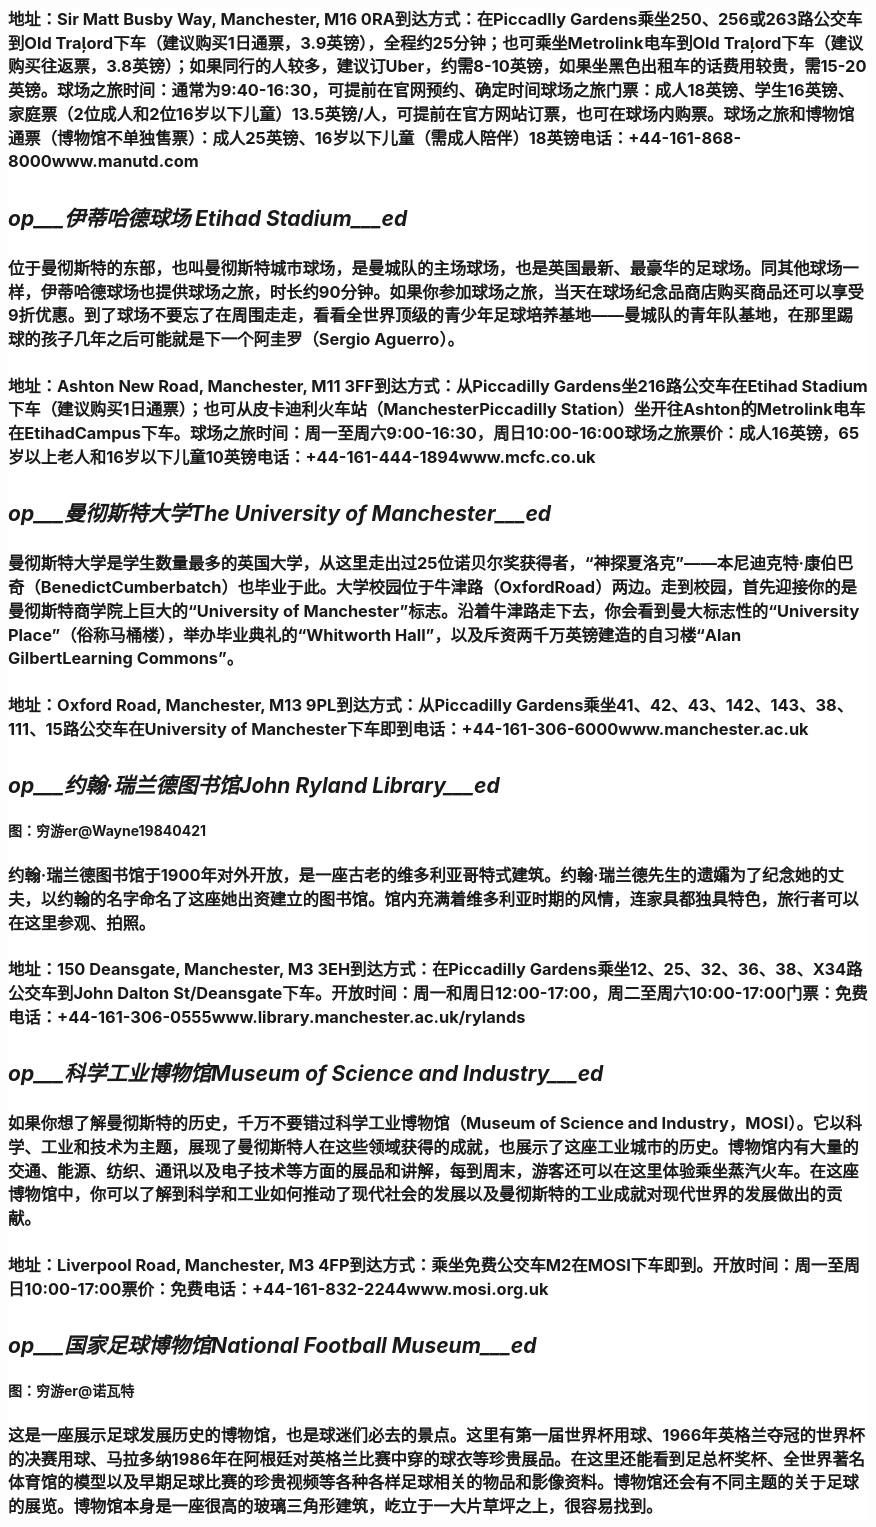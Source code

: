 ### 地址：Sir Matt Busby Way, Manchester, M16 0RA到达方式：在Piccadlly Gardens乘坐250、256或263路公交车到Old Traord下车（建议购买1日通票，3.9英镑），全程约25分钟；也可乘坐Metrolink电车到Old Traord下车（建议购买往返票，3.8英镑）；如果同行的人较多，建议订Uber，约需8-10英镑，如果坐黑色出租车的话费用较贵，需15-20英镑。球场之旅时间：通常为9:40-16:30，可提前在官网预约、确定时间球场之旅门票：成人18英镑、学生16英镑、家庭票（2位成人和2位16岁以下儿童）13.5英镑/人，可提前在官方网站订票，也可在球场内购票。球场之旅和博物馆通票（博物馆不单独售票）：成人25英镑、16岁以下儿童（需成人陪伴）18英镑电话：+44-161-868-8000www.manutd.com
## ___op___伊蒂哈德球场 Etihad Stadium___ed___
### 位于曼彻斯特的东部，也叫曼彻斯特城市球场，是曼城队的主场球场，也是英国最新、最豪华的足球场。同其他球场一样，伊蒂哈德球场也提供球场之旅，时长约90分钟。如果你参加球场之旅，当天在球场纪念品商店购买商品还可以享受9折优惠。到了球场不要忘了在周围走走，看看全世界顶级的青少年足球培养基地——曼城队的青年队基地，在那里踢球的孩子几年之后可能就是下一个阿圭罗（Sergio Aguerro）。
### 地址：Ashton New Road, Manchester, M11 3FF到达方式：从Piccadilly Gardens坐216路公交车在Etihad Stadium下车（建议购买1日通票）；也可从皮卡迪利火车站（ManchesterPiccadilly Station）坐开往Ashton的Metrolink电车在EtihadCampus下车。球场之旅时间：周一至周六9:00-16:30，周日10:00-16:00球场之旅票价：成人16英镑，65岁以上老人和16岁以下儿童10英镑电话：+44-161-444-1894www.mcfc.co.uk
## ___op___曼彻斯特大学The University of Manchester___ed___
### 曼彻斯特大学是学生数量最多的英国大学，从这里走出过25位诺贝尔奖获得者，“神探夏洛克”——本尼迪克特·康伯巴奇（BenedictCumberbatch）也毕业于此。大学校园位于牛津路（OxfordRoad）两边。走到校园，首先迎接你的是曼彻斯特商学院上巨大的“University of Manchester”标志。沿着牛津路走下去，你会看到曼大标志性的“University Place”（俗称马桶楼），举办毕业典礼的“Whitworth Hall”，以及斥资两千万英镑建造的自习楼“Alan GilbertLearning Commons”。
### 地址：Oxford Road, Manchester, M13 9PL到达方式：从Piccadilly Gardens乘坐41、42、43、142、143、38、111、15路公交车在University of Manchester下车即到电话：+44-161-306-6000www.manchester.ac.uk
## ___op___约翰·瑞兰德图书馆John Ryland Library___ed___
#### 图：穷游er@Wayne19840421
### 约翰·瑞兰德图书馆于1900年对外开放，是一座古老的维多利亚哥特式建筑。约翰·瑞兰德先生的遗孀为了纪念她的丈夫，以约翰的名字命名了这座她出资建立的图书馆。馆内充满着维多利亚时期的风情，连家具都独具特色，旅行者可以在这里参观、拍照。
### 地址：150 Deansgate, Manchester, M3 3EH到达方式：在Piccadilly Gardens乘坐12、25、32、36、38、X34路公交车到John Dalton St/Deansgate下车。开放时间：周一和周日12:00-17:00，周二至周六10:00-17:00门票：免费电话：+44-161-306-0555www.library.manchester.ac.uk/rylands
## ___op___科学工业博物馆Museum of Science and Industry___ed___
### 如果你想了解曼彻斯特的历史，千万不要错过科学工业博物馆（Museum of Science and Industry，MOSI）。它以科学、工业和技术为主题，展现了曼彻斯特人在这些领域获得的成就，也展示了这座工业城市的历史。博物馆内有大量的交通、能源、纺织、通讯以及电子技术等方面的展品和讲解，每到周末，游客还可以在这里体验乘坐蒸汽火车。在这座博物馆中，你可以了解到科学和工业如何推动了现代社会的发展以及曼彻斯特的工业成就对现代世界的发展做出的贡献。
### 地址：Liverpool Road, Manchester, M3 4FP到达方式：乘坐免费公交车M2在MOSI下车即到。开放时间：周一至周日10:00-17:00票价：免费电话：+44-161-832-2244www.mosi.org.uk
## ___op___国家足球博物馆National Football Museum___ed___
#### 图：穷游er@诺瓦特
### 这是一座展示足球发展历史的博物馆，也是球迷们必去的景点。这里有第一届世界杯用球、1966年英格兰夺冠的世界杯的决赛用球、马拉多纳1986年在阿根廷对英格兰比赛中穿的球衣等珍贵展品。在这里还能看到足总杯奖杯、全世界著名体育馆的模型以及早期足球比赛的珍贵视频等各种各样足球相关的物品和影像资料。博物馆还会有不同主题的关于足球的展览。博物馆本身是一座很高的玻璃三角形建筑，屹立于一大片草坪之上，很容易找到。